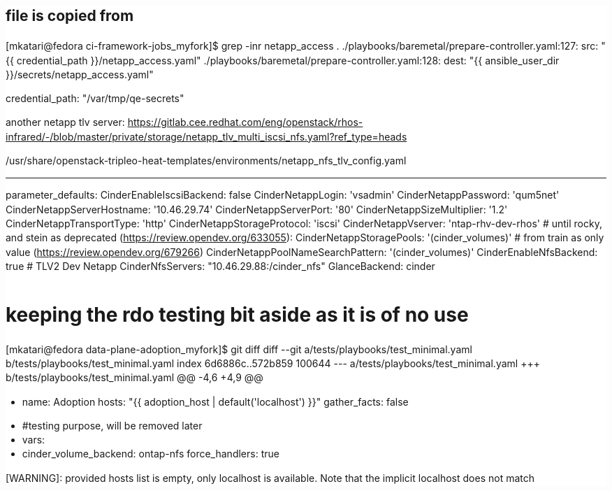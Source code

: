 ## file is copied from 
[mkatari@fedora ci-framework-jobs_myfork]$ grep -inr netapp_access .
./playbooks/baremetal/prepare-controller.yaml:127:        src: "{{ credential_path }}/netapp_access.yaml"
./playbooks/baremetal/prepare-controller.yaml:128:        dest: "{{ ansible_user_dir }}/secrets/netapp_access.yaml"

credential_path: "/var/tmp/qe-secrets"


another netapp tlv server: https://gitlab.cee.redhat.com/eng/openstack/rhos-infrared/-/blob/master/private/storage/netapp_tlv_multi_iscsi_nfs.yaml?ref_type=heads




/usr/share/openstack-tripleo-heat-templates/environments/netapp_nfs_tlv_config.yaml


---
parameter_defaults:
    CinderEnableIscsiBackend: false
    CinderNetappLogin: 'vsadmin'
    CinderNetappPassword: 'qum5net'
    CinderNetappServerHostname: '10.46.29.74'
    CinderNetappServerPort: '80'
    CinderNetappSizeMultiplier: '1.2'
    CinderNetappTransportType: 'http'
    CinderNetappStorageProtocol: 'iscsi'
    CinderNetappVserver: 'ntap-rhv-dev-rhos'
    # until rocky, and stein as deprecated (https://review.opendev.org/633055):
    CinderNetappStoragePools: '(cinder_volumes)'
    # from train as only value (https://review.opendev.org/679266)
    CinderNetappPoolNameSearchPattern: '(cinder_volumes)'
    CinderEnableNfsBackend: true
    # TLV2 Dev Netapp
    CinderNfsServers: "10.46.29.88:/cinder_nfs"
    GlanceBackend: cinder









# keeping the rdo testing bit aside as it is of no use

[mkatari@fedora data-plane-adoption_myfork]$ git diff
diff --git a/tests/playbooks/test_minimal.yaml b/tests/playbooks/test_minimal.yaml
index 6d6886c..572b859 100644
--- a/tests/playbooks/test_minimal.yaml
+++ b/tests/playbooks/test_minimal.yaml
@@ -4,6 +4,9 @@
 - name: Adoption
   hosts: "{{ adoption_host | default('localhost') }}"
   gather_facts: false
+  #testing purpose, will be removed later
+  vars:
+    cinder_volume_backend: ontap-nfs
   force_handlers: true

[WARNING]: provided hosts list is empty, only localhost is available. Note that the implicit localhost does not match  